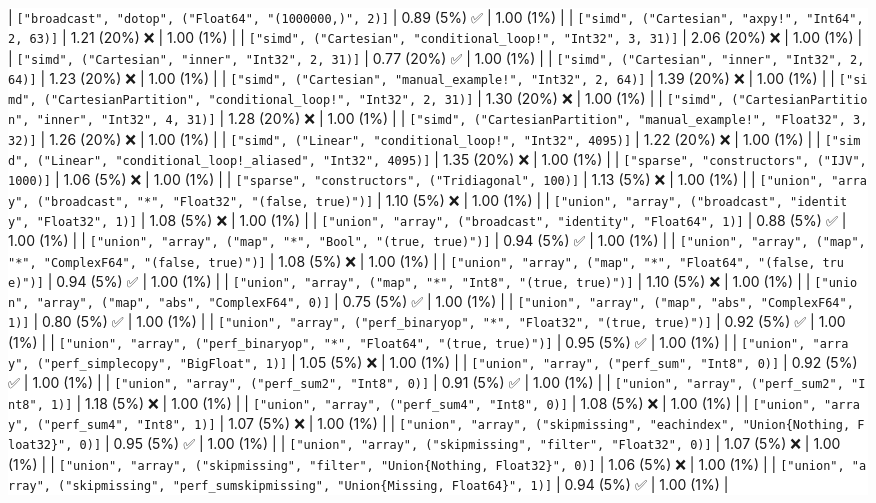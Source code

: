 | `["broadcast", "dotop", ("Float64", "(1000000,)", 2)]` | 0.89 (5%) :white_check_mark: | 1.00 (1%)  |
| `["simd", ("Cartesian", "axpy!", "Int64", 2, 63)]` | 1.21 (20%) :x: | 1.00 (1%)  |
| `["simd", ("Cartesian", "conditional_loop!", "Int32", 3, 31)]` | 2.06 (20%) :x: | 1.00 (1%)  |
| `["simd", ("Cartesian", "inner", "Int32", 2, 31)]` | 0.77 (20%) :white_check_mark: | 1.00 (1%)  |
| `["simd", ("Cartesian", "inner", "Int32", 2, 64)]` | 1.23 (20%) :x: | 1.00 (1%)  |
| `["simd", ("Cartesian", "manual_example!", "Int32", 2, 64)]` | 1.39 (20%) :x: | 1.00 (1%)  |
| `["simd", ("CartesianPartition", "conditional_loop!", "Int32", 2, 31)]` | 1.30 (20%) :x: | 1.00 (1%)  |
| `["simd", ("CartesianPartition", "inner", "Int32", 4, 31)]` | 1.28 (20%) :x: | 1.00 (1%)  |
| `["simd", ("CartesianPartition", "manual_example!", "Float32", 3, 32)]` | 1.26 (20%) :x: | 1.00 (1%)  |
| `["simd", ("Linear", "conditional_loop!", "Int32", 4095)]` | 1.22 (20%) :x: | 1.00 (1%)  |
| `["simd", ("Linear", "conditional_loop!_aliased", "Int32", 4095)]` | 1.35 (20%) :x: | 1.00 (1%)  |
| `["sparse", "constructors", ("IJV", 1000)]` | 1.06 (5%) :x: | 1.00 (1%)  |
| `["sparse", "constructors", ("Tridiagonal", 100)]` | 1.13 (5%) :x: | 1.00 (1%)  |
| `["union", "array", ("broadcast", "*", "Float32", "(false, true)")]` | 1.10 (5%) :x: | 1.00 (1%)  |
| `["union", "array", ("broadcast", "identity", "Float32", 1)]` | 1.08 (5%) :x: | 1.00 (1%)  |
| `["union", "array", ("broadcast", "identity", "Float64", 1)]` | 0.88 (5%) :white_check_mark: | 1.00 (1%)  |
| `["union", "array", ("map", "*", "Bool", "(true, true)")]` | 0.94 (5%) :white_check_mark: | 1.00 (1%)  |
| `["union", "array", ("map", "*", "ComplexF64", "(false, true)")]` | 1.08 (5%) :x: | 1.00 (1%)  |
| `["union", "array", ("map", "*", "Float64", "(false, true)")]` | 0.94 (5%) :white_check_mark: | 1.00 (1%)  |
| `["union", "array", ("map", "*", "Int8", "(true, true)")]` | 1.10 (5%) :x: | 1.00 (1%)  |
| `["union", "array", ("map", "abs", "ComplexF64", 0)]` | 0.75 (5%) :white_check_mark: | 1.00 (1%)  |
| `["union", "array", ("map", "abs", "ComplexF64", 1)]` | 0.80 (5%) :white_check_mark: | 1.00 (1%)  |
| `["union", "array", ("perf_binaryop", "*", "Float32", "(true, true)")]` | 0.92 (5%) :white_check_mark: | 1.00 (1%)  |
| `["union", "array", ("perf_binaryop", "*", "Float64", "(true, true)")]` | 0.95 (5%) :white_check_mark: | 1.00 (1%)  |
| `["union", "array", ("perf_simplecopy", "BigFloat", 1)]` | 1.05 (5%) :x: | 1.00 (1%)  |
| `["union", "array", ("perf_sum", "Int8", 0)]` | 0.92 (5%) :white_check_mark: | 1.00 (1%)  |
| `["union", "array", ("perf_sum2", "Int8", 0)]` | 0.91 (5%) :white_check_mark: | 1.00 (1%)  |
| `["union", "array", ("perf_sum2", "Int8", 1)]` | 1.18 (5%) :x: | 1.00 (1%)  |
| `["union", "array", ("perf_sum4", "Int8", 0)]` | 1.08 (5%) :x: | 1.00 (1%)  |
| `["union", "array", ("perf_sum4", "Int8", 1)]` | 1.07 (5%) :x: | 1.00 (1%)  |
| `["union", "array", ("skipmissing", "eachindex", "Union{Nothing, Float32}", 0)]` | 0.95 (5%) :white_check_mark: | 1.00 (1%)  |
| `["union", "array", ("skipmissing", "filter", "Float32", 0)]` | 1.07 (5%) :x: | 1.00 (1%)  |
| `["union", "array", ("skipmissing", "filter", "Union{Nothing, Float32}", 0)]` | 1.06 (5%) :x: | 1.00 (1%)  |
| `["union", "array", ("skipmissing", "perf_sumskipmissing", "Union{Missing, Float64}", 1)]` | 0.94 (5%) :white_check_mark: | 1.00 (1%)  |
